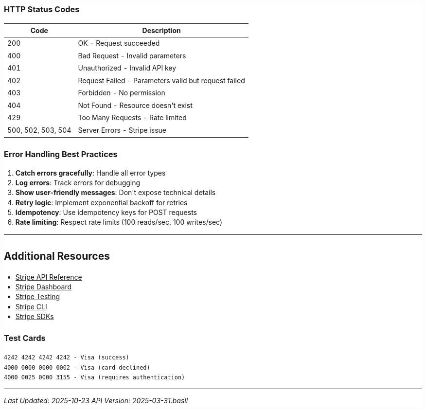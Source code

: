 ### HTTP Status Codes

| Code | Description |
|------|-------------|
| 200 | OK - Request succeeded |
| 400 | Bad Request - Invalid parameters |
| 401 | Unauthorized - Invalid API key |
| 402 | Request Failed - Parameters valid but request failed |
| 403 | Forbidden - No permission |
| 404 | Not Found - Resource doesn't exist |
| 429 | Too Many Requests - Rate limited |
| 500, 502, 503, 504 | Server Errors - Stripe issue |

### Error Handling Best Practices

1. **Catch errors gracefully**: Handle all error types
2. **Log errors**: Track errors for debugging
3. **Show user-friendly messages**: Don't expose technical details
4. **Retry logic**: Implement exponential backoff for retries
5. **Idempotency**: Use idempotency keys for POST requests
6. **Rate limiting**: Respect rate limits (100 reads/sec, 100 writes/sec)

---

## Additional Resources

- [Stripe API Reference](https://docs.stripe.com/api)
- [Stripe Dashboard](https://dashboard.stripe.com)
- [Stripe Testing](https://docs.stripe.com/testing)
- [Stripe CLI](https://docs.stripe.com/stripe-cli)
- [Stripe SDKs](https://docs.stripe.com/sdks)

### Test Cards

```
4242 4242 4242 4242 - Visa (success)
4000 0000 0000 0002 - Visa (card declined)
4000 0025 0000 3155 - Visa (requires authentication)
```

---

*Last Updated: 2025-10-23*
*API Version: 2025-03-31.basil*
